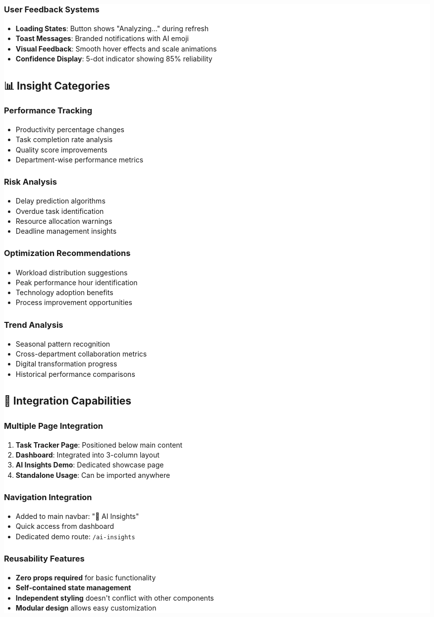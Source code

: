 ### **User Feedback Systems**
- **Loading States**: Button shows "Analyzing..." during refresh
- **Toast Messages**: Branded notifications with AI emoji
- **Visual Feedback**: Smooth hover effects and scale animations
- **Confidence Display**: 5-dot indicator showing 85% reliability

## 📊 **Insight Categories**

### **Performance Tracking**
- Productivity percentage changes
- Task completion rate analysis
- Quality score improvements
- Department-wise performance metrics

### **Risk Analysis**
- Delay prediction algorithms
- Overdue task identification
- Resource allocation warnings
- Deadline management insights

### **Optimization Recommendations**
- Workload distribution suggestions
- Peak performance hour identification
- Technology adoption benefits
- Process improvement opportunities

### **Trend Analysis**
- Seasonal pattern recognition
- Cross-department collaboration metrics
- Digital transformation progress
- Historical performance comparisons

## 🚀 **Integration Capabilities**

### **Multiple Page Integration**
1. **Task Tracker Page**: Positioned below main content
2. **Dashboard**: Integrated into 3-column layout
3. **AI Insights Demo**: Dedicated showcase page
4. **Standalone Usage**: Can be imported anywhere

### **Navigation Integration**
- Added to main navbar: "🧩 AI Insights"
- Quick access from dashboard
- Dedicated demo route: `/ai-insights`

### **Reusability Features**
- **Zero props required** for basic functionality
- **Self-contained state management**
- **Independent styling** doesn't conflict with other components
- **Modular design** allows easy customization
